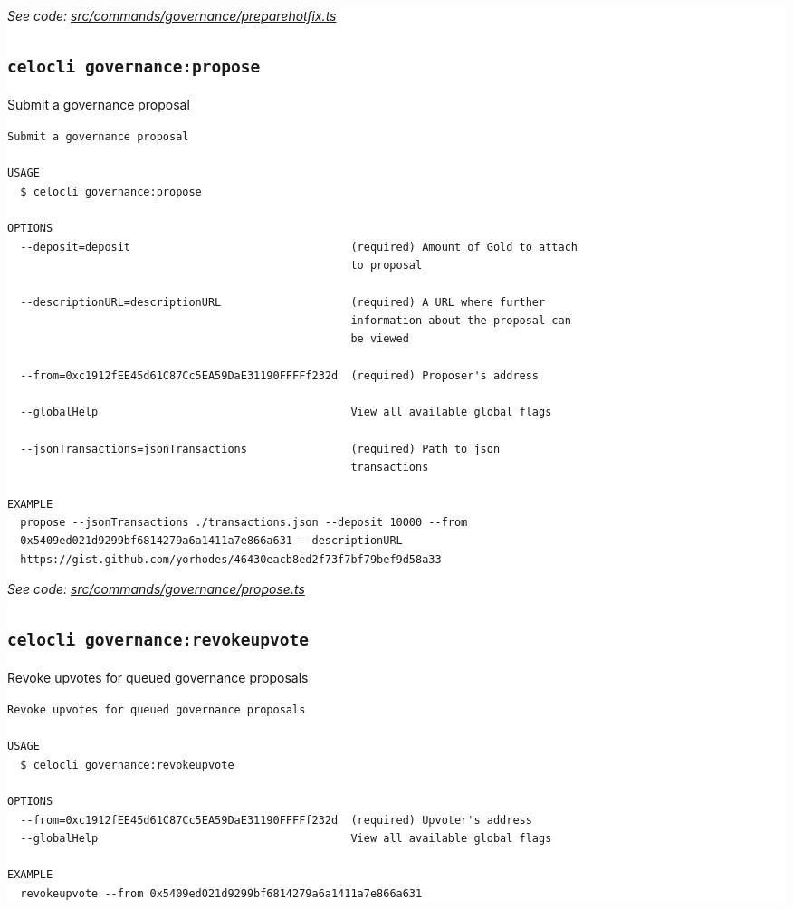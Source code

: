 _See code:_ [_src/commands/governance/preparehotfix.ts_](https://github.com/celo-org/celo-monorepo/tree/master/packages/cli/src/commands/governance/preparehotfix.ts)

## `celocli governance:propose`

Submit a governance proposal

```text
Submit a governance proposal

USAGE
  $ celocli governance:propose

OPTIONS
  --deposit=deposit                                  (required) Amount of Gold to attach
                                                     to proposal

  --descriptionURL=descriptionURL                    (required) A URL where further
                                                     information about the proposal can
                                                     be viewed

  --from=0xc1912fEE45d61C87Cc5EA59DaE31190FFFFf232d  (required) Proposer's address

  --globalHelp                                       View all available global flags

  --jsonTransactions=jsonTransactions                (required) Path to json
                                                     transactions

EXAMPLE
  propose --jsonTransactions ./transactions.json --deposit 10000 --from
  0x5409ed021d9299bf6814279a6a1411a7e866a631 --descriptionURL
  https://gist.github.com/yorhodes/46430eacb8ed2f73f7bf79bef9d58a33
```

_See code:_ [_src/commands/governance/propose.ts_](https://github.com/celo-org/celo-monorepo/tree/master/packages/cli/src/commands/governance/propose.ts)

## `celocli governance:revokeupvote`

Revoke upvotes for queued governance proposals

```text
Revoke upvotes for queued governance proposals

USAGE
  $ celocli governance:revokeupvote

OPTIONS
  --from=0xc1912fEE45d61C87Cc5EA59DaE31190FFFFf232d  (required) Upvoter's address
  --globalHelp                                       View all available global flags

EXAMPLE
  revokeupvote --from 0x5409ed021d9299bf6814279a6a1411a7e866a631
```
